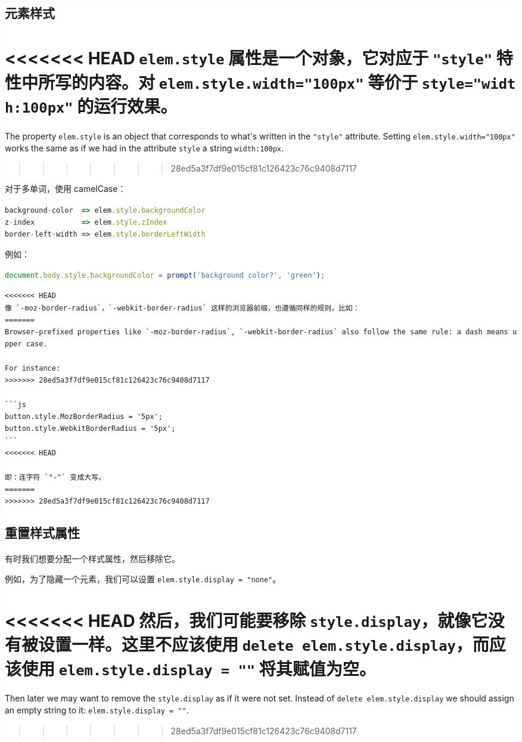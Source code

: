 ## 元素样式

<<<<<<< HEAD
`elem.style` 属性是一个对象，它对应于 `"style"` 特性中所写的内容。对 `elem.style.width="100px"` 等价于 `style="width:100px"` 的运行效果。
=======
The property `elem.style` is an object that corresponds to what's written in the `"style"` attribute. Setting `elem.style.width="100px"` works the same as if we had in the attribute `style` a string `width:100px`.
>>>>>>> 28ed5a3f7df9e015cf81c126423c76c9408d7117

对于多单词，使用 camelCase：

```js no-beautify
background-color  => elem.style.backgroundColor
z-index           => elem.style.zIndex
border-left-width => elem.style.borderLeftWidth
```

例如：

```js run
document.body.style.backgroundColor = prompt('background color?', 'green');
```

````smart header="Prefixed properties"
<<<<<<< HEAD
像 `-moz-border-radius`，`-webkit-border-radius` 这样的浏览器前缀，也遵循同样的规则，比如：
=======
Browser-prefixed properties like `-moz-border-radius`, `-webkit-border-radius` also follow the same rule: a dash means upper case.

For instance:
>>>>>>> 28ed5a3f7df9e015cf81c126423c76c9408d7117

```js
button.style.MozBorderRadius = '5px';
button.style.WebkitBorderRadius = '5px';
```
<<<<<<< HEAD

即：连字符 `"-"` 变成大写。
=======
>>>>>>> 28ed5a3f7df9e015cf81c126423c76c9408d7117
````

## 重置样式属性

有时我们想要分配一个样式属性，然后移除它。

例如，为了隐藏一个元素，我们可以设置 `elem.style.display = "none"`。

<<<<<<< HEAD
然后，我们可能要移除 `style.display`，就像它没有被设置一样。这里不应该使用 `delete elem.style.display`，而应该使用 `elem.style.display = ""` 将其赋值为空。
=======
Then later we may want to remove the `style.display` as if it were not set. Instead of `delete elem.style.display` we should assign an empty string to it: `elem.style.display = ""`.
>>>>>>> 28ed5a3f7df9e015cf81c126423c76c9408d7117
